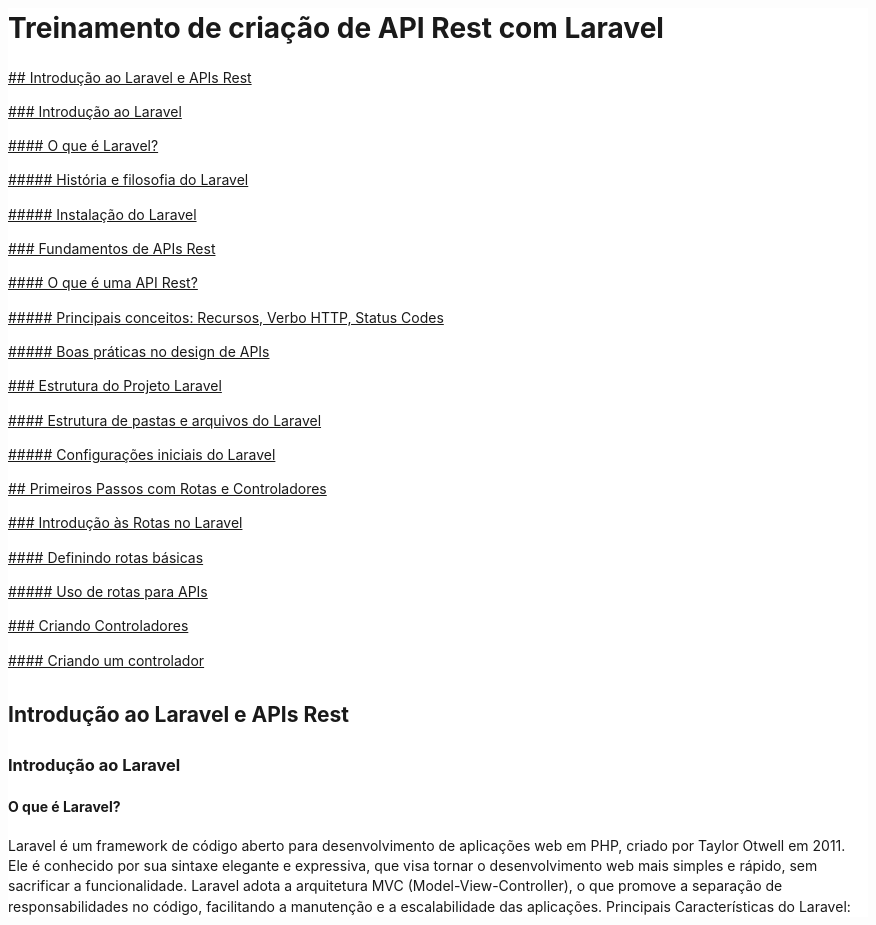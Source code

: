 # Treinamento de criação de API Rest com Laravel

[## Introdução ao Laravel e APIs Rest](#Introducao_ao_Laravel_e_APIs_Rest)


[### Introdução ao Laravel](#Introducao_ao_Laravel)

[#### O que é Laravel?](#O_que_e_Laravel)

[##### História e filosofia do Laravel](#Historia_e_filosofia_do_Laravel)

[##### Instalação do Laravel](#Instalacao_do_Laravel)


[### Fundamentos de APIs Rest](#Fundamentos_de_APIs_Rest)

[#### O que é uma API Rest?](#O_que_e_uma_API_Rest)

[##### Principais conceitos: Recursos, Verbo HTTP, Status Codes](#principais_conceitos_Recursos_Verbo_HTTP_Status_Codes)

[##### Boas práticas no design de APIs](#Boas_praticas_no_design_de_APIs)


[### Estrutura do Projeto Laravel](#Estrutura_do_Projeto_Laravel)

[#### Estrutura de pastas e arquivos do Laravel](#Estrutura_de_pastas_e_arquivos_do_Laravel)

[##### Configurações iniciais do Laravel](#Configurações_iniciais_do_Laravel)


[## Primeiros Passos com Rotas e Controladores](#Primeiros_Passos_com_Rotas_e_Controladores)


[### Introdução às Rotas no Laravel](#Introducao_as_Rotas_no_Laravel)

[#### Definindo rotas básicas](#Definindo_rotas_básicas)

[##### Uso de rotas para APIs](#Uso_de_rotas_para_APIs)


[### Criando Controladores](#Criando_Controladores)

[#### Criando um controlador](#Criando_um_controlador)


<a id="Introducao_ao_Laravel_e_APIs_Rest"></a>

## Introdução ao Laravel e APIs Rest

<a id="Introducao_ao_Laravel"></a>

### Introdução ao Laravel

<a id="O_que_e_Laravel"></a>

#### O que é Laravel?

Laravel é um framework de código aberto para desenvolvimento de aplicações web em PHP, criado por Taylor Otwell em 2011. Ele é conhecido por sua sintaxe elegante e expressiva, que visa tornar o desenvolvimento web mais simples e rápido, sem sacrificar a funcionalidade. Laravel adota a arquitetura MVC (Model-View-Controller), o que promove a separação de responsabilidades no código, facilitando a manutenção e a escalabilidade das aplicações.
Principais Características do Laravel:
